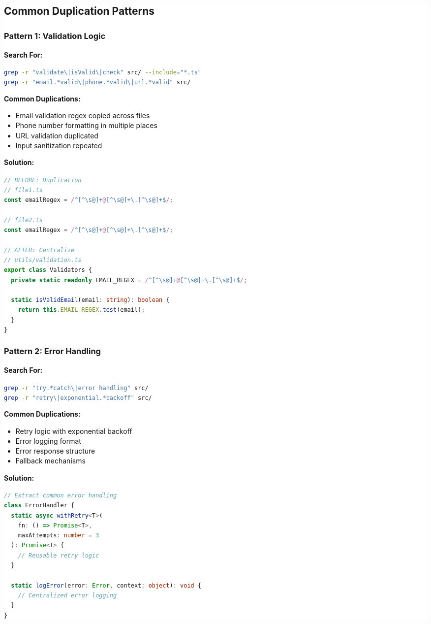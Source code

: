 ## Common Duplication Patterns

### Pattern 1: Validation Logic

**Search For:**
```bash
grep -r "validate\|isValid\|check" src/ --include="*.ts"
grep -r "email.*valid\|phone.*valid\|url.*valid" src/
```

**Common Duplications:**
- Email validation regex copied across files
- Phone number formatting in multiple places
- URL validation duplicated
- Input sanitization repeated

**Solution:**
```typescript
// BEFORE: Duplication
// file1.ts
const emailRegex = /^[^\s@]+@[^\s@]+\.[^\s@]+$/;

// file2.ts
const emailRegex = /^[^\s@]+@[^\s@]+\.[^\s@]+$/;

// AFTER: Centralize
// utils/validation.ts
export class Validators {
  private static readonly EMAIL_REGEX = /^[^\s@]+@[^\s@]+\.[^\s@]+$/;

  static isValidEmail(email: string): boolean {
    return this.EMAIL_REGEX.test(email);
  }
}
```

### Pattern 2: Error Handling

**Search For:**
```bash
grep -r "try.*catch\|error handling" src/
grep -r "retry\|exponential.*backoff" src/
```

**Common Duplications:**
- Retry logic with exponential backoff
- Error logging format
- Error response structure
- Fallback mechanisms

**Solution:**
```typescript
// Extract common error handling
class ErrorHandler {
  static async withRetry<T>(
    fn: () => Promise<T>,
    maxAttempts: number = 3
  ): Promise<T> {
    // Reusable retry logic
  }

  static logError(error: Error, context: object): void {
    // Centralized error logging
  }
}
```
